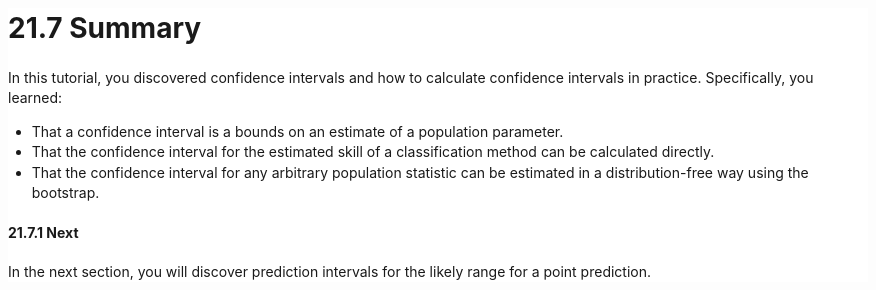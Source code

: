 # 21.7 Summary

In this tutorial, you discovered confidence intervals and how to calculate confidence intervals in practice. Specifically, you learned:

- That a confidence interval is a bounds on an estimate of a population parameter.
- That the confidence interval for the estimated skill of a classification method can be calculated directly.
- That the confidence interval for any arbitrary population statistic can be estimated in a distribution-free way using the bootstrap.

#### 21.7.1 Next

In the next section, you will discover prediction intervals for the likely range for a point prediction.
